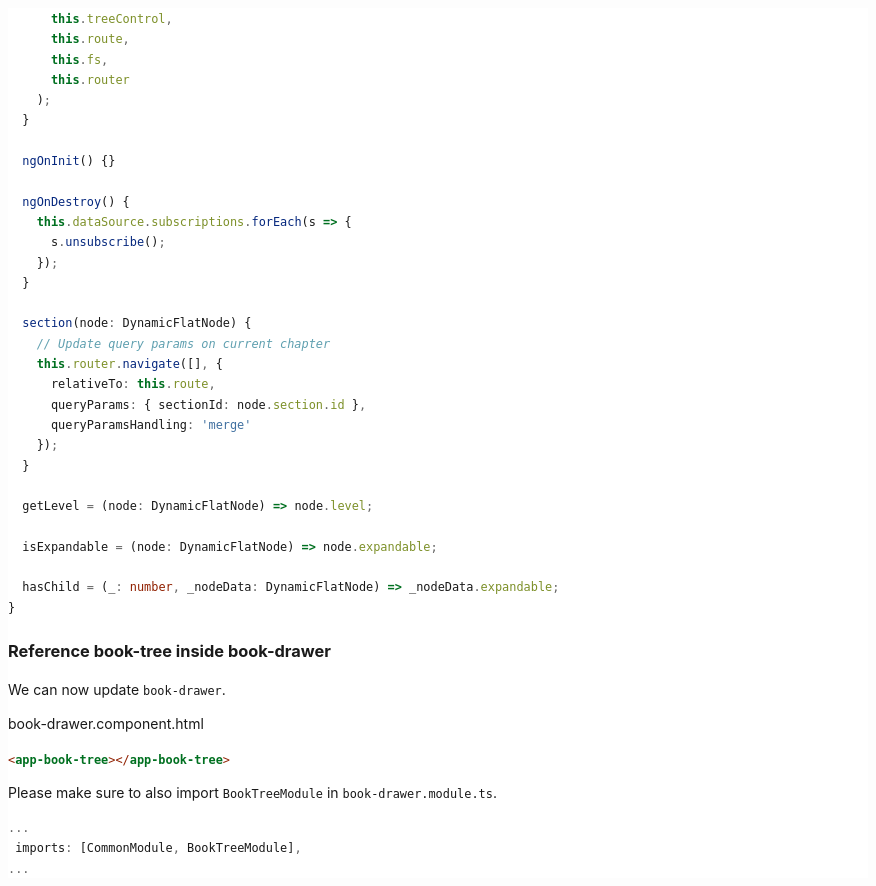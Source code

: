 ```ts
      this.treeControl,
      this.route,
      this.fs,
      this.router
    );
  }

  ngOnInit() {}

  ngOnDestroy() {
    this.dataSource.subscriptions.forEach(s => {
      s.unsubscribe();
    });
  }

  section(node: DynamicFlatNode) {
    // Update query params on current chapter
    this.router.navigate([], {
      relativeTo: this.route,
      queryParams: { sectionId: node.section.id },
      queryParamsHandling: 'merge'
    });
  }

  getLevel = (node: DynamicFlatNode) => node.level;

  isExpandable = (node: DynamicFlatNode) => node.expandable;

  hasChild = (_: number, _nodeData: DynamicFlatNode) => _nodeData.expandable;
}
```

### Reference book-tree inside book-drawer

We can now update `book-drawer`.

book-drawer.component.html

```html
<app-book-tree></app-book-tree>
```

Please make sure to also import `BookTreeModule` in `book-drawer.module.ts`.

```ts
...
 imports: [CommonModule, BookTreeModule],
...
```
